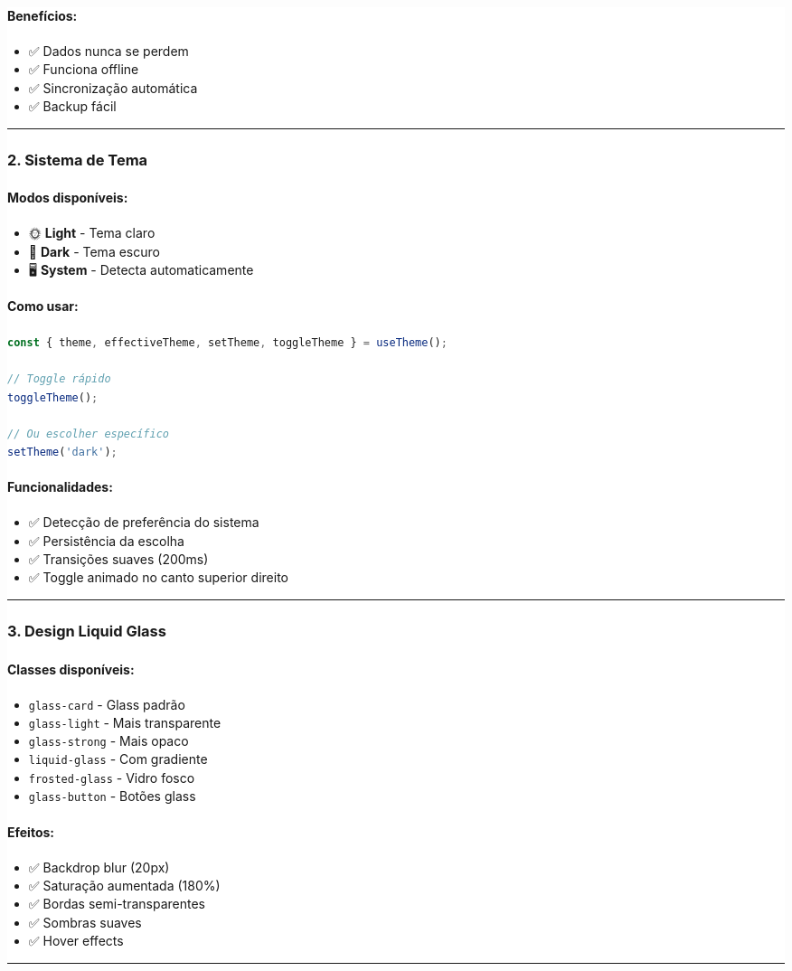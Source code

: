 #### Benefícios:
- ✅ Dados nunca se perdem
- ✅ Funciona offline
- ✅ Sincronização automática
- ✅ Backup fácil

---

### 2. Sistema de Tema

#### Modos disponíveis:
- 🌞 **Light** - Tema claro
- 🌙 **Dark** - Tema escuro  
- 🖥️ **System** - Detecta automaticamente

#### Como usar:
```typescript
const { theme, effectiveTheme, setTheme, toggleTheme } = useTheme();

// Toggle rápido
toggleTheme();

// Ou escolher específico
setTheme('dark');
```

#### Funcionalidades:
- ✅ Detecção de preferência do sistema
- ✅ Persistência da escolha
- ✅ Transições suaves (200ms)
- ✅ Toggle animado no canto superior direito

---

### 3. Design Liquid Glass

#### Classes disponíveis:
- `glass-card` - Glass padrão
- `glass-light` - Mais transparente
- `glass-strong` - Mais opaco
- `liquid-glass` - Com gradiente
- `frosted-glass` - Vidro fosco
- `glass-button` - Botões glass

#### Efeitos:
- ✅ Backdrop blur (20px)
- ✅ Saturação aumentada (180%)
- ✅ Bordas semi-transparentes
- ✅ Sombras suaves
- ✅ Hover effects

---
